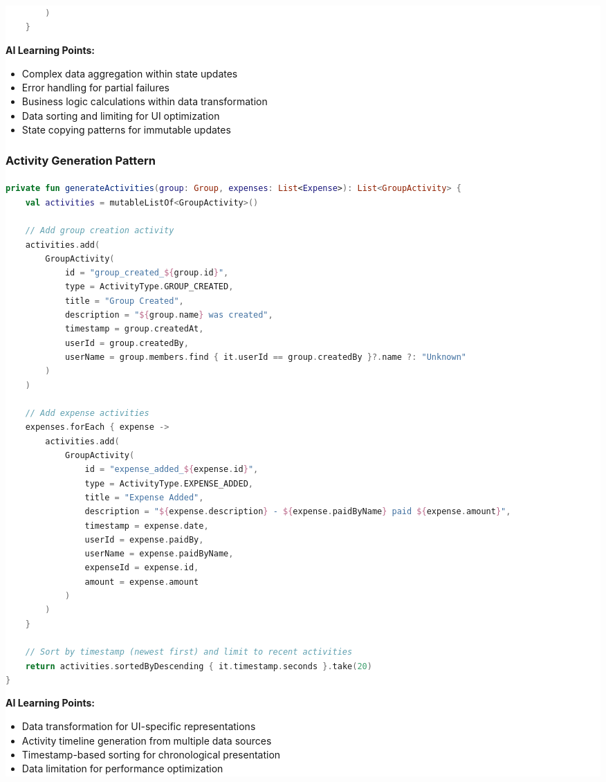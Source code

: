 ```kotlin
        )
    }
```
**AI Learning Points:**
- Complex data aggregation within state updates
- Error handling for partial failures
- Business logic calculations within data transformation
- Data sorting and limiting for UI optimization
- State copying patterns for immutable updates

### **Activity Generation Pattern**
```kotlin
private fun generateActivities(group: Group, expenses: List<Expense>): List<GroupActivity> {
    val activities = mutableListOf<GroupActivity>()
    
    // Add group creation activity
    activities.add(
        GroupActivity(
            id = "group_created_${group.id}",
            type = ActivityType.GROUP_CREATED,
            title = "Group Created",
            description = "${group.name} was created",
            timestamp = group.createdAt,
            userId = group.createdBy,
            userName = group.members.find { it.userId == group.createdBy }?.name ?: "Unknown"
        )
    )
    
    // Add expense activities
    expenses.forEach { expense ->
        activities.add(
            GroupActivity(
                id = "expense_added_${expense.id}",
                type = ActivityType.EXPENSE_ADDED,
                title = "Expense Added",
                description = "${expense.description} - ${expense.paidByName} paid ${expense.amount}",
                timestamp = expense.date,
                userId = expense.paidBy,
                userName = expense.paidByName,
                expenseId = expense.id,
                amount = expense.amount
            )
        )
    }
    
    // Sort by timestamp (newest first) and limit to recent activities
    return activities.sortedByDescending { it.timestamp.seconds }.take(20)
}
```
**AI Learning Points:**
- Data transformation for UI-specific representations
- Activity timeline generation from multiple data sources
- Timestamp-based sorting for chronological presentation
- Data limitation for performance optimization
